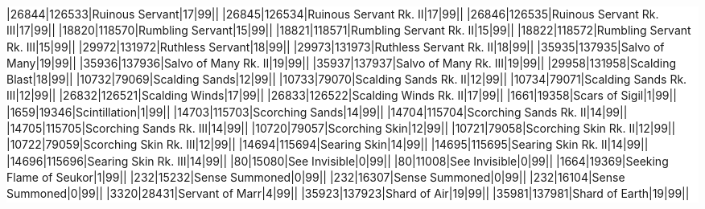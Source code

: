 |26844|126533|Ruinous Servant|17|99||
|26845|126534|Ruinous Servant Rk. II|17|99||
|26846|126535|Ruinous Servant Rk. III|17|99||
|18820|118570|Rumbling Servant|15|99||
|18821|118571|Rumbling Servant Rk. II|15|99||
|18822|118572|Rumbling Servant Rk. III|15|99||
|29972|131972|Ruthless Servant|18|99||
|29973|131973|Ruthless Servant Rk. II|18|99||
|35935|137935|Salvo of Many|19|99||
|35936|137936|Salvo of Many Rk. II|19|99||
|35937|137937|Salvo of Many Rk. III|19|99||
|29958|131958|Scalding Blast|18|99||
|10732|79069|Scalding Sands|12|99||
|10733|79070|Scalding Sands Rk. II|12|99||
|10734|79071|Scalding Sands Rk. III|12|99||
|26832|126521|Scalding Winds|17|99||
|26833|126522|Scalding Winds Rk. II|17|99||
|1661|19358|Scars of Sigil|1|99||
|1659|19346|Scintillation|1|99||
|14703|115703|Scorching Sands|14|99||
|14704|115704|Scorching Sands Rk. II|14|99||
|14705|115705|Scorching Sands Rk. III|14|99||
|10720|79057|Scorching Skin|12|99||
|10721|79058|Scorching Skin Rk. II|12|99||
|10722|79059|Scorching Skin Rk. III|12|99||
|14694|115694|Searing Skin|14|99||
|14695|115695|Searing Skin Rk. II|14|99||
|14696|115696|Searing Skin Rk. III|14|99||
|80|15080|See Invisible|0|99||
|80|11008|See Invisible|0|99||
|1664|19369|Seeking Flame of Seukor|1|99||
|232|15232|Sense Summoned|0|99||
|232|16307|Sense Summoned|0|99||
|232|16104|Sense Summoned|0|99||
|3320|28431|Servant of Marr|4|99||
|35923|137923|Shard of Air|19|99||
|35981|137981|Shard of Earth|19|99||